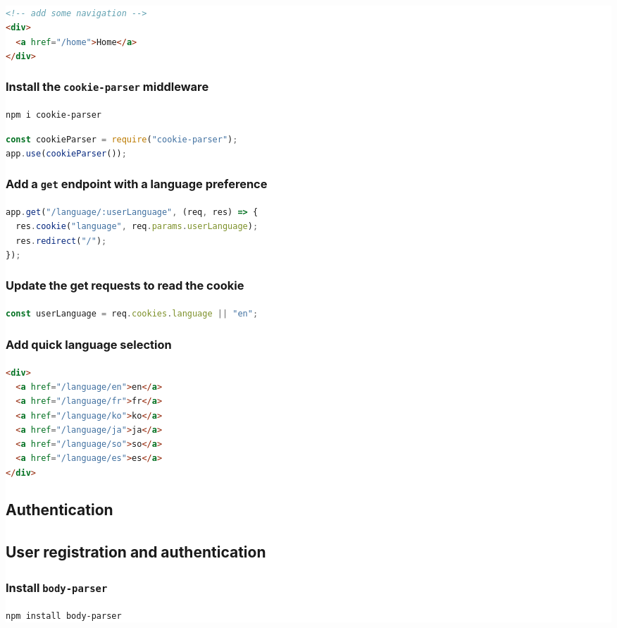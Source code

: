 ```html
<!-- add some navigation -->
<div>
  <a href="/home">Home</a>
</div>
```

### Install the `cookie-parser` middleware

```sh
npm i cookie-parser
```

```js
const cookieParser = require("cookie-parser");
app.use(cookieParser());
```

### Add a `get` endpoint with a language preference

```js
app.get("/language/:userLanguage", (req, res) => {
  res.cookie("language", req.params.userLanguage);
  res.redirect("/");
});
```

### Update the get requests to read the cookie

```js
const userLanguage = req.cookies.language || "en";
```

### Add quick language selection

```html
<div>
  <a href="/language/en">en</a>
  <a href="/language/fr">fr</a>
  <a href="/language/ko">ko</a>
  <a href="/language/ja">ja</a>
  <a href="/language/so">so</a>
  <a href="/language/es">es</a>
</div>
```

## Authentication

## User registration and authentication

### Install `body-parser`

```sh
npm install body-parser
```
